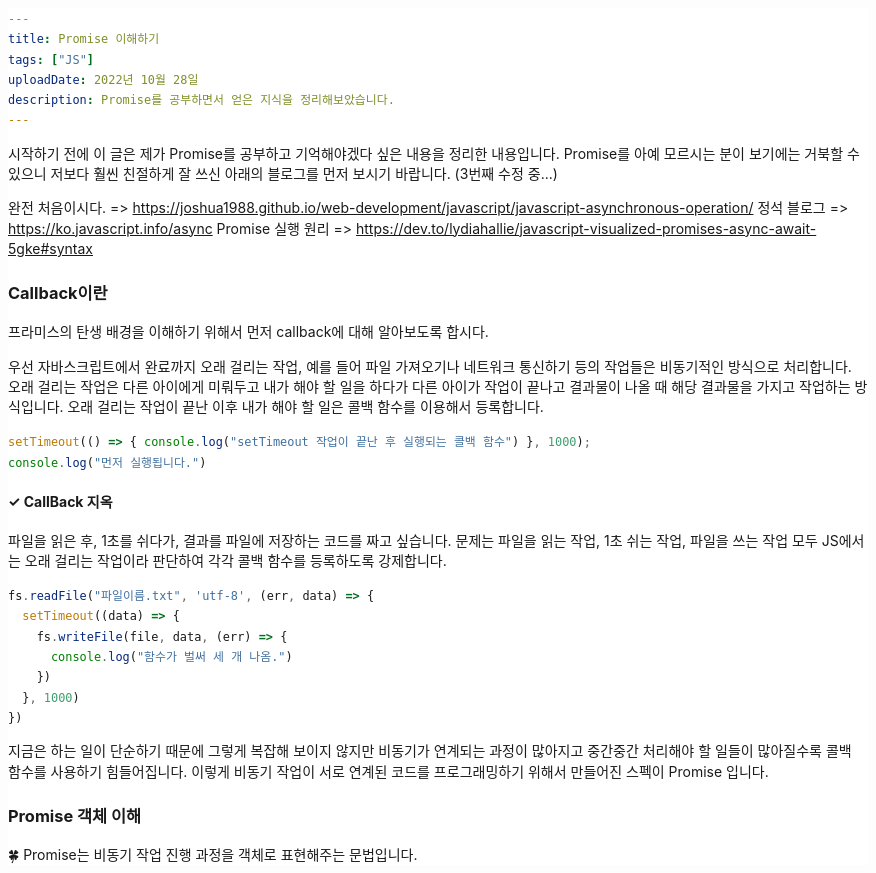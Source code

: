 ```yaml
---
title: Promise 이해하기
tags: ["JS"]
uploadDate: 2022년 10월 28일
description: Promise를 공부하면서 얻은 지식을 정리해보았습니다.
---
```


시작하기 전에 이 글은 제가 Promise를 공부하고 기억해야겠다 싶은 내용을 정리한 내용입니다. Promise를 아예 모르시는 분이 보기에는 거북할 수 있으니 저보다 훨씬 친절하게 잘 쓰신 아래의 블로그를 먼저 보시기 바랍니다. (3번째 수정 중...)

완전 처음이시다. => https://joshua1988.github.io/web-development/javascript/javascript-asynchronous-operation/
정석 블로그 =>  https://ko.javascript.info/async
Promise 실행 원리 => https://dev.to/lydiahallie/javascript-visualized-promises-async-await-5gke#syntax

### Callback이란

프라미스의 탄생 배경을 이해하기 위해서 먼저 callback에 대해 알아보도록 합시다. 

우선 자바스크립트에서 완료까지 오래 걸리는 작업, 예를 들어 파일 가져오기나 네트워크 통신하기 등의 작업들은 비동기적인 방식으로 처리합니다. 오래 걸리는 작업은 다른 아이에게 미뤄두고 내가 해야 할 일을 하다가 다른 아이가 작업이 끝나고 결과물이 나올 때 해당 결과물을 가지고 작업하는 방식입니다. 오래 걸리는 작업이 끝난 이후 내가 해야 할 일은 콜백 함수를 이용해서 등록합니다.

```js
setTimeout(() => { console.log("setTimeout 작업이 끝난 후 실행되는 콜백 함수") }, 1000);
console.log("먼저 실행됩니다.")
```



#### ✓ CallBack 지옥

파일을 읽은 후, 1초를 쉬다가, 결과를 파일에 저장하는 코드를 짜고 싶습니다. 문제는 파일을 읽는 작업, 1초 쉬는 작업, 파일을 쓰는 작업 모두 JS에서는 오래 걸리는 작업이라 판단하여 각각 콜백 함수를 등록하도록 강제합니다.

```js
fs.readFile("파일이름.txt", 'utf-8', (err, data) => {
  setTimeout((data) => {
    fs.writeFile(file, data, (err) => {
      console.log("함수가 벌써 세 개 나옴.")
    })
  }, 1000)
})
```

지금은 하는 일이 단순하기 때문에 그렇게 복잡해 보이지 않지만 비동기가 연계되는 과정이 많아지고 중간중간 처리해야 할 일들이 많아질수록 콜백 함수를 사용하기 힘들어집니다. 이렇게 비동기 작업이 서로 연계된 코드를 프로그래밍하기 위해서 만들어진 스펙이 Promise 입니다.



### Promise 객체 이해

🍀 Promise는 비동기 작업 진행 과정을 객체로 표현해주는 문법입니다.


